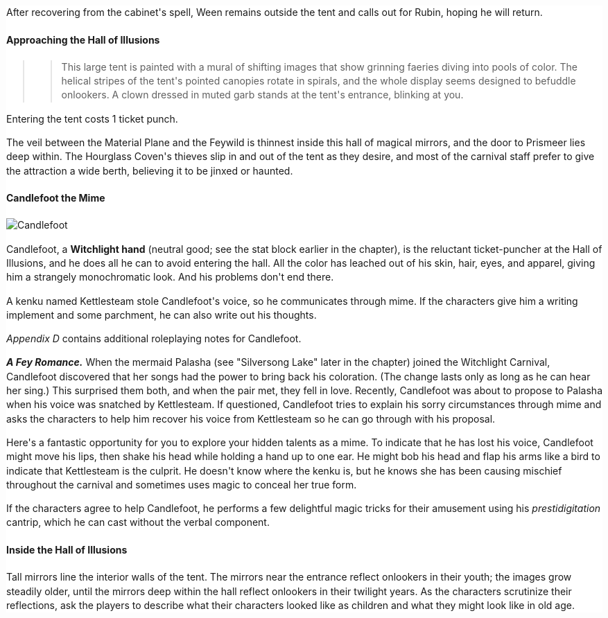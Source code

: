 After recovering from the cabinet's spell, Ween remains outside the tent and calls out for Rubin, hoping he will return.

#### Approaching the Hall of Illusions

>>This large tent is painted with a mural of shifting images that show grinning faeries diving into pools of color. The helical stripes of the tent's pointed canopies rotate in spirals, and the whole display seems designed to befuddle onlookers. A clown dressed in muted garb stands at the tent's entrance, blinking at you.
>>

Entering the tent costs 1 ticket punch.

The veil between the Material Plane and the Feywild is thinnest inside this hall of magical mirrors, and the door to Prismeer lies deep within. The Hourglass Coven's thieves slip in and out of the tent as they desire, and most of the carnival staff prefer to give the attraction a wide berth, believing it to be jinxed or haunted.

#### Candlefoot the Mime

![Candlefoot](img/adventure/WBtW/021-01-006.candlefoot.webp)

Candlefoot, a **Witchlight hand** (neutral good; see the stat block earlier in the chapter), is the reluctant ticket-puncher at the Hall of Illusions, and he does all he can to avoid entering the hall. All the color has leached out of his skin, hair, eyes, and apparel, giving him a strangely monochromatic look. And his problems don't end there.

A kenku named Kettlesteam stole Candlefoot's voice, so he communicates through mime. If the characters give him a writing implement and some parchment, he can also write out his thoughts.

*Appendix D* contains additional roleplaying notes for Candlefoot.

***A Fey Romance.*** When the mermaid Palasha (see "Silversong Lake" later in the chapter) joined the Witchlight Carnival, Candlefoot discovered that her songs had the power to bring back his coloration. (The change lasts only as long as he can hear her sing.) This surprised them both, and when the pair met, they fell in love. Recently, Candlefoot was about to propose to Palasha when his voice was snatched by Kettlesteam. If questioned, Candlefoot tries to explain his sorry circumstances through mime and asks the characters to help him recover his voice from Kettlesteam so he can go through with his proposal.

Here's a fantastic opportunity for you to explore your hidden talents as a mime. To indicate that he has lost his voice, Candlefoot might move his lips, then shake his head while holding a hand up to one ear. He might bob his head and flap his arms like a bird to indicate that Kettlesteam is the culprit. He doesn't know where the kenku is, but he knows she has been causing mischief throughout the carnival and sometimes uses magic to conceal her true form.

If the characters agree to help Candlefoot, he performs a few delightful magic tricks for their amusement using his *prestidigitation* cantrip, which he can cast without the verbal component.

#### Inside the Hall of Illusions

Tall mirrors line the interior walls of the tent. The mirrors near the entrance reflect onlookers in their youth; the images grow steadily older, until the mirrors deep within the hall reflect onlookers in their twilight years. As the characters scrutinize their reflections, ask the players to describe what their characters looked like as children and what they might look like in old age.
